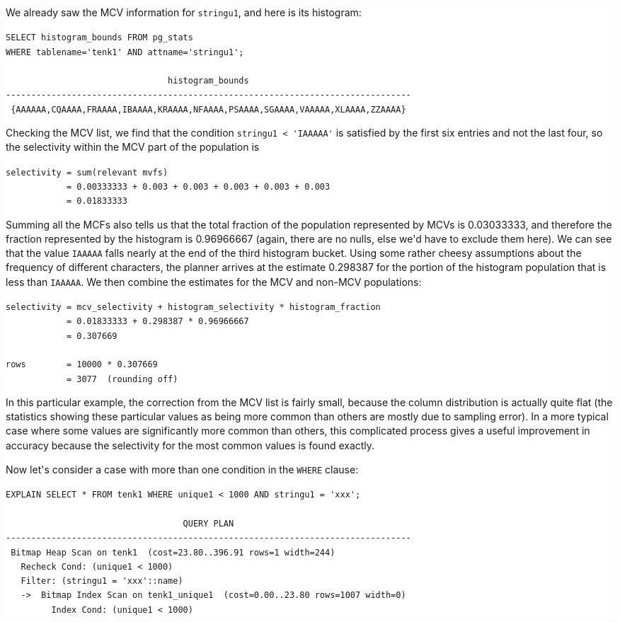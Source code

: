 We already saw the MCV information for `stringu1`, and here is its histogram:

```text
SELECT histogram_bounds FROM pg_stats
WHERE tablename='tenk1' AND attname='stringu1';

                                histogram_bounds
-------------------------------------------------------------------​-------------
 {AAAAAA,CQAAAA,FRAAAA,IBAAAA,KRAAAA,NFAAAA,PSAAAA,SGAAAA,VAAAAA,​XLAAAA,ZZAAAA}
```

Checking the MCV list, we find that the condition `stringu1 < 'IAAAAA'` is satisfied by the first six entries and not the last four, so the selectivity within the MCV part of the population is

```text
selectivity = sum(relevant mvfs)
            = 0.00333333 + 0.003 + 0.003 + 0.003 + 0.003 + 0.003
            = 0.01833333
```

Summing all the MCFs also tells us that the total fraction of the population represented by MCVs is 0.03033333, and therefore the fraction represented by the histogram is 0.96966667 \(again, there are no nulls, else we'd have to exclude them here\). We can see that the value `IAAAAA` falls nearly at the end of the third histogram bucket. Using some rather cheesy assumptions about the frequency of different characters, the planner arrives at the estimate 0.298387 for the portion of the histogram population that is less than `IAAAAA`. We then combine the estimates for the MCV and non-MCV populations:

```text
selectivity = mcv_selectivity + histogram_selectivity * histogram_fraction
            = 0.01833333 + 0.298387 * 0.96966667
            = 0.307669

rows        = 10000 * 0.307669
            = 3077  (rounding off)
```

In this particular example, the correction from the MCV list is fairly small, because the column distribution is actually quite flat \(the statistics showing these particular values as being more common than others are mostly due to sampling error\). In a more typical case where some values are significantly more common than others, this complicated process gives a useful improvement in accuracy because the selectivity for the most common values is found exactly.

Now let's consider a case with more than one condition in the `WHERE` clause:

```text
EXPLAIN SELECT * FROM tenk1 WHERE unique1 < 1000 AND stringu1 = 'xxx';

                                   QUERY PLAN
-------------------------------------------------------------------​-------------
 Bitmap Heap Scan on tenk1  (cost=23.80..396.91 rows=1 width=244)
   Recheck Cond: (unique1 < 1000)
   Filter: (stringu1 = 'xxx'::name)
   ->  Bitmap Index Scan on tenk1_unique1  (cost=0.00..23.80 rows=1007 width=0)
         Index Cond: (unique1 < 1000)
```
